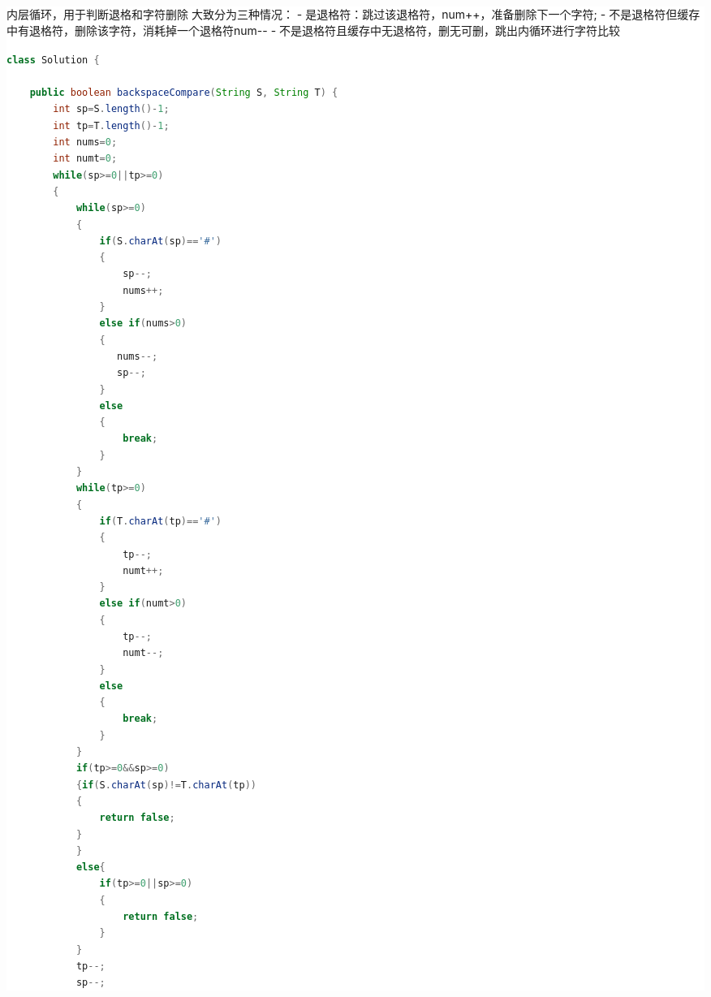   内层循环，用于判断退格和字符删除
    大致分为三种情况：
    - 是退格符：跳过该退格符，num++，准备删除下一个字符;
    - 不是退格符但缓存中有退格符，删除该字符，消耗掉一个退格符num--
    - 不是退格符且缓存中无退格符，删无可删，跳出内循环进行字符比较


```java
class Solution {

    public boolean backspaceCompare(String S, String T) {
        int sp=S.length()-1;
        int tp=T.length()-1;
        int nums=0;
        int numt=0;
        while(sp>=0||tp>=0)
        {
            while(sp>=0)
            {
                if(S.charAt(sp)=='#')
                {
                    sp--;
                    nums++;   
                }
                else if(nums>0)
                {
                   nums--;
                   sp--;
                }
                else
                {
                    break;
                }
            }
            while(tp>=0)
            {
                if(T.charAt(tp)=='#')
                {
                    tp--;
                    numt++;
                }
                else if(numt>0)
                {
                    tp--;
                    numt--;
                }
                else
                {
                    break;
                }
            }
            if(tp>=0&&sp>=0)
            {if(S.charAt(sp)!=T.charAt(tp))
            {
                return false;
            }
            }
            else{
                if(tp>=0||sp>=0)
                {
                    return false;
                }
            }
            tp--;
            sp--;
```